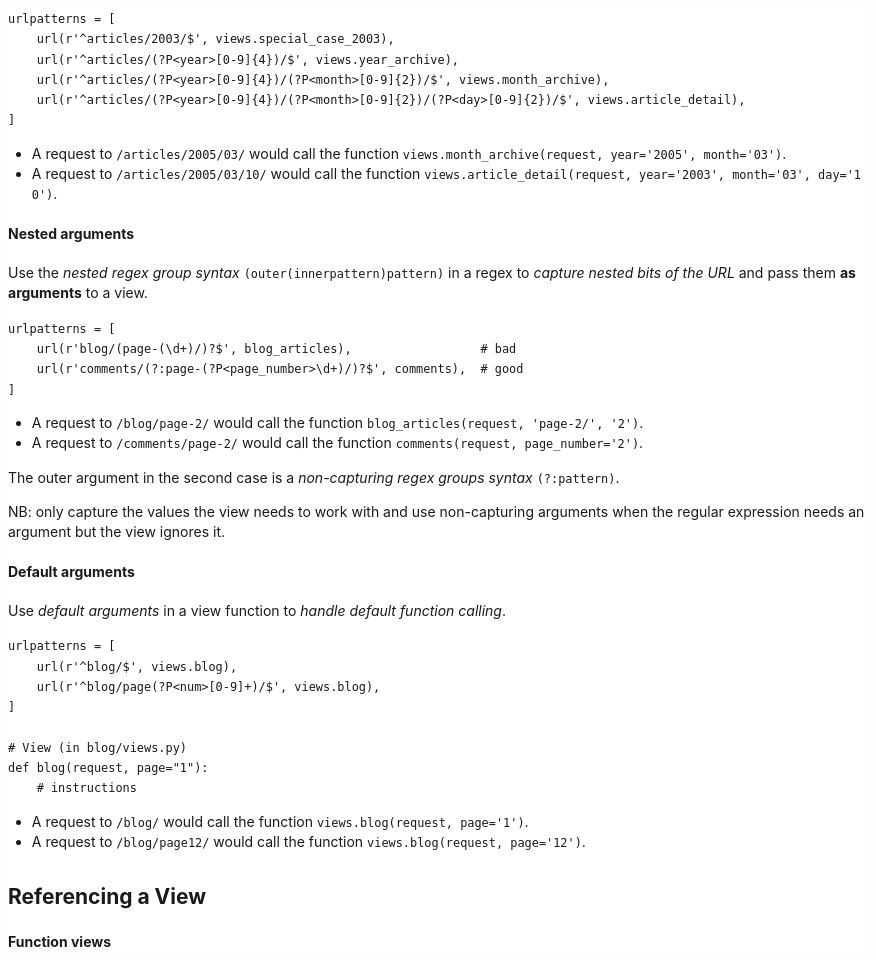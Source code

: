```
urlpatterns = [
    url(r'^articles/2003/$', views.special_case_2003),
    url(r'^articles/(?P<year>[0-9]{4})/$', views.year_archive),
    url(r'^articles/(?P<year>[0-9]{4})/(?P<month>[0-9]{2})/$', views.month_archive),
    url(r'^articles/(?P<year>[0-9]{4})/(?P<month>[0-9]{2})/(?P<day>[0-9]{2})/$', views.article_detail),
]
```

- A request to `/articles/2005/03/` would call the function `views.month_archive(request, year='2005', month='03')`.
- A request to `/articles/2005/03/10/` would call the function `views.article_detail(request, year='2003', month='03', day='10')`.

#### Nested arguments

Use the *nested regex group syntax*  `(outer(innerpattern)pattern)` in a regex to _capture nested bits of the URL_ and pass them **as arguments** to a view.

```
urlpatterns = [
    url(r'blog/(page-(\d+)/)?$', blog_articles),                  # bad
    url(r'comments/(?:page-(?P<page_number>\d+)/)?$', comments),  # good
]
```
- A request to `/blog/page-2/` would call the function `blog_articles(request, 'page-2/', '2')`.
- A request to `/comments/page-2/` would call the function `comments(request, page_number='2')`.

The outer argument in the second case is a *non-capturing regex groups syntax* `(?:pattern)`.

NB: only capture the values the view needs to work with and use non-capturing arguments when the regular expression needs an argument but the view ignores it.

#### Default arguments

Use *default arguments* in a view function to _handle default function calling_.

```
urlpatterns = [
    url(r'^blog/$', views.blog),
    url(r'^blog/page(?P<num>[0-9]+)/$', views.blog),
]

# View (in blog/views.py)
def blog(request, page="1"):
    # instructions
```

- A request to `/blog/` would call the function `views.blog(request, page='1')`.
- A request to `/blog/page12/` would call the function `views.blog(request, page='12')`.

## Referencing a View

#### Function views
